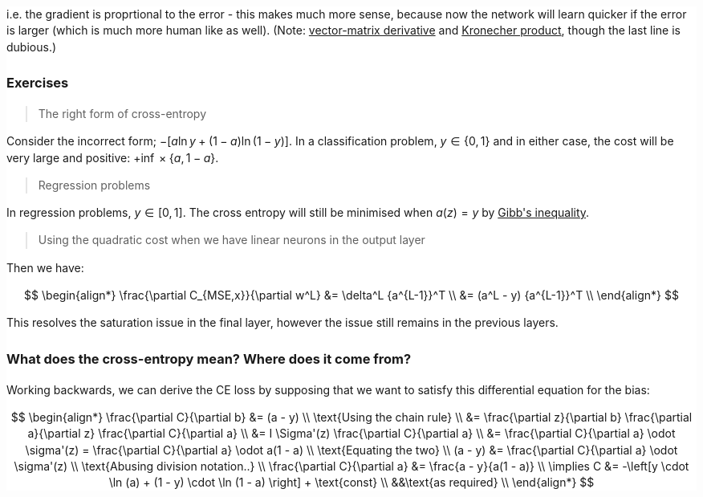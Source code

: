 i.e. the gradient is proprtional to the error - this makes much more sense, because now the network will learn quicker if the error is larger (which is much more human like as well). (Note: [vector-matrix derivative](https://math.stackexchange.com/questions/1621948/derivative-of-a-vector-with-respect-to-a-matrix) and [Kronecher product](https://en.wikipedia.org/wiki/Vectorization_(mathematics)#Compatibility_with_Kronecker_products), though the last line is dubious.)

### Exercises

> The right form of cross-entropy

Consider the incorrect form; $- [a \ln y + (1 - a) \ln (1 - y)]$. In a classification problem, $y \in \{0,1\}$ and in either case, the cost will be very large and positive: $+\inf \times \{a, 1-a\}$.

> Regression problems

In regression problems, $y \in [0,1]$. The cross entropy will still be minimised when $a(z) = y$ by [Gibb's inequality](https://en.wikipedia.org/wiki/Gibbs%27_inequality).

> Using the quadratic cost when we have linear neurons in the output layer

Then we have:

$$
\begin{align*}
\frac{\partial C_{MSE,x}}{\partial w^L} &= \delta^L {a^{L-1}}^T \\
&= (a^L - y) {a^{L-1}}^T \\
\end{align*}
$$

This resolves the saturation issue in the final layer, however the issue still remains in the previous layers.

### What does the cross-entropy mean? Where does it come from?

Working backwards, we can derive the CE loss by supposing that we want to satisfy this differential equation for the bias:

$$
\begin{align*}
  \frac{\partial C}{\partial b} &= (a - y) \\
  \text{Using the chain rule} \\
  &= \frac{\partial z}{\partial b} \frac{\partial a}{\partial z} \frac{\partial C}{\partial a} \\
  &= I \Sigma'(z) \frac{\partial C}{\partial a} \\
  &= \frac{\partial C}{\partial a} \odot \sigma'(z) = \frac{\partial C}{\partial a} \odot a(1 - a) \\
  \text{Equating the two} \\
  (a - y) &= \frac{\partial C}{\partial a} \odot \sigma'(z) \\
  \text{Abusing division notation..} \\
  \frac{\partial C}{\partial a} &= \frac{a - y}{a(1 - a)} \\
  \implies C
  &= -\left[y \cdot \ln (a) + (1 - y) \cdot \ln (1 - a) \right] + \text{const} \\
  &&\text{as required} \\
\end{align*}
$$
